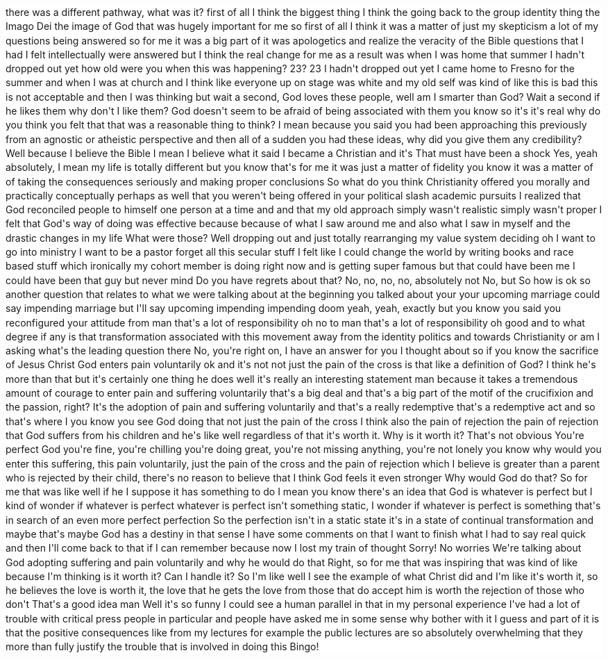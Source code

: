 there was a different pathway, what was it? first of all I think the biggest thing I think the going back to the group identity thing the Imago Dei the image of God that was hugely important for me so first of all I think it was a matter of just my skepticism a lot of my questions being answered so for me it was a big part of it was apologetics and realize the veracity of the Bible questions that I had I felt intellectually were answered but I think the real change for me as a result was when I was home that summer I hadn't dropped out yet how old were you when this was happening? 23? 23 I hadn't dropped out yet I came home to Fresno for the summer and when I was at church and I think like everyone up on stage was white and my old self was kind of like this is bad this is not acceptable and then I was thinking but wait a second, God loves these people, well am I smarter than God? Wait a second if he likes them why don't I like them? God doesn't seem to be afraid of being associated with them you know so it's it's real why do you think you felt that that was a reasonable thing to think? I mean because you said you had been approaching this previously from an agnostic or atheistic perspective and then all of a sudden you had these ideas, why did you give them any credibility? Well because I believe the Bible I mean I believe what it said I became a Christian and it's That must have been a shock Yes, yeah absolutely, I mean my life is totally different but you know that's for me it was just a matter of fidelity you know it was a matter of of taking the consequences seriously and making proper conclusions So what do you think Christianity offered you morally and practically conceptually perhaps as well that you weren't being offered in your political slash academic pursuits I realized that God reconciled people to himself one person at a time and and that my old approach simply wasn't realistic simply wasn't proper I felt that God's way of doing was effective because because of what I saw around me and also what I saw in myself and the drastic changes in my life What were those? Well dropping out and just totally rearranging my value system deciding oh I want to go into ministry I want to be a pastor forget all this secular stuff I felt like I could change the world by writing books and race based stuff which ironically my cohort member is doing right now and is getting super famous but that could have been me I could have been that guy but never mind Do you have regrets about that? No, no, no, no, absolutely not No, but So how is ok so another question that relates to what we were talking about at the beginning you talked about your your upcoming marriage could say impending marriage but I'll say upcoming impending impending doom yeah, yeah, exactly but you know you said you reconfigured your attitude from man that's a lot of responsibility oh no to man that's a lot of responsibility oh good and to what degree if any is that transformation associated with this movement away from the identity politics and towards Christianity or am I asking what's the leading question there No, you're right on, I have an answer for you I thought about so if you know the sacrifice of Jesus Christ God enters pain voluntarily ok and it's not not just the pain of the cross is that like a definition of God? I think he's more than that but it's certainly one thing he does well it's really an interesting statement man because it takes a tremendous amount of courage to enter pain and suffering voluntarily that's a big deal and that's a big part of the motif of the crucifixion and the passion, right? It's the adoption of pain and suffering voluntarily and that's a really redemptive that's a redemptive act and so that's where I you know you see God doing that not just the pain of the cross I think also the pain of rejection the pain of rejection that God suffers from his children and he's like well regardless of that it's worth it. Why is it worth it? That's not obvious You're perfect God you're fine, you're chilling you're doing great, you're not missing anything, you're not lonely you know why would you enter this suffering, this pain voluntarily, just the pain of the cross and the pain of rejection which I believe is greater than a parent who is rejected by their child, there's no reason to believe that I think God feels it even stronger Why would God do that? So for me that was like well if he I suppose it has something to do I mean you know there's an idea that God is whatever is perfect but I kind of wonder if whatever is perfect whatever is perfect isn't something static, I wonder if whatever is perfect is something that's in search of an even more perfect perfection So the perfection isn't in a static state it's in a state of continual transformation and maybe that's maybe God has a destiny in that sense I have some comments on that I want to finish what I had to say real quick and then I'll come back to that if I can remember because now I lost my train of thought Sorry! No worries We're talking about God adopting suffering and pain voluntarily and why he would do that Right, so for me that was inspiring that was kind of like because I'm thinking is it worth it? Can I handle it? So I'm like well I see the example of what Christ did and I'm like it's worth it, so he believes the love is worth it, the love that he gets the love from those that do accept him is worth the rejection of those who don't That's a good idea man Well it's so funny I could see a human parallel in that in my personal experience I've had a lot of trouble with critical press people in particular and people have asked me in some sense why bother with it I guess and part of it is that the positive consequences like from my lectures for example the public lectures are so absolutely overwhelming that they more than fully justify the trouble that is involved in doing this Bingo!